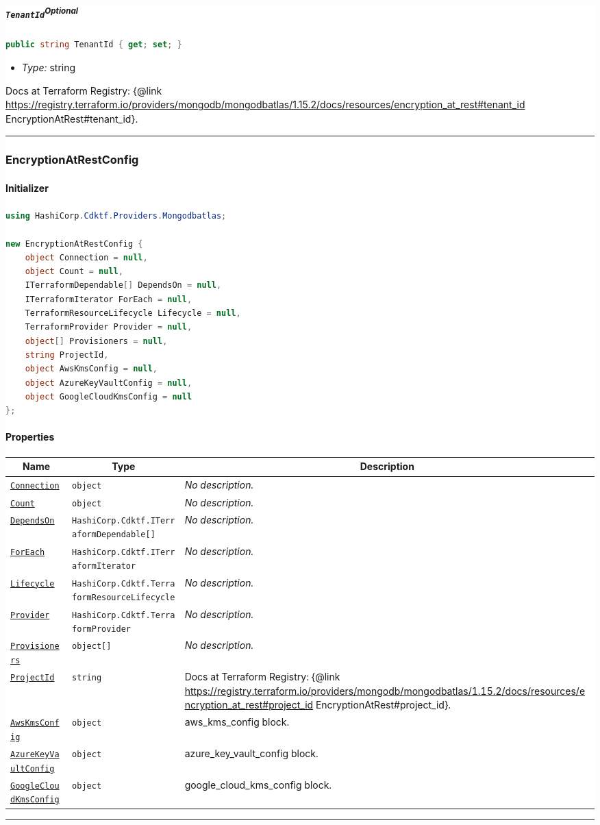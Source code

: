 
##### `TenantId`<sup>Optional</sup> <a name="TenantId" id="@cdktf/provider-mongodbatlas.encryptionAtRest.EncryptionAtRestAzureKeyVaultConfig.property.tenantId"></a>

```csharp
public string TenantId { get; set; }
```

- *Type:* string

Docs at Terraform Registry: {@link https://registry.terraform.io/providers/mongodb/mongodbatlas/1.15.2/docs/resources/encryption_at_rest#tenant_id EncryptionAtRest#tenant_id}.

---

### EncryptionAtRestConfig <a name="EncryptionAtRestConfig" id="@cdktf/provider-mongodbatlas.encryptionAtRest.EncryptionAtRestConfig"></a>

#### Initializer <a name="Initializer" id="@cdktf/provider-mongodbatlas.encryptionAtRest.EncryptionAtRestConfig.Initializer"></a>

```csharp
using HashiCorp.Cdktf.Providers.Mongodbatlas;

new EncryptionAtRestConfig {
    object Connection = null,
    object Count = null,
    ITerraformDependable[] DependsOn = null,
    ITerraformIterator ForEach = null,
    TerraformResourceLifecycle Lifecycle = null,
    TerraformProvider Provider = null,
    object[] Provisioners = null,
    string ProjectId,
    object AwsKmsConfig = null,
    object AzureKeyVaultConfig = null,
    object GoogleCloudKmsConfig = null
};
```

#### Properties <a name="Properties" id="Properties"></a>

| **Name** | **Type** | **Description** |
| --- | --- | --- |
| <code><a href="#@cdktf/provider-mongodbatlas.encryptionAtRest.EncryptionAtRestConfig.property.connection">Connection</a></code> | <code>object</code> | *No description.* |
| <code><a href="#@cdktf/provider-mongodbatlas.encryptionAtRest.EncryptionAtRestConfig.property.count">Count</a></code> | <code>object</code> | *No description.* |
| <code><a href="#@cdktf/provider-mongodbatlas.encryptionAtRest.EncryptionAtRestConfig.property.dependsOn">DependsOn</a></code> | <code>HashiCorp.Cdktf.ITerraformDependable[]</code> | *No description.* |
| <code><a href="#@cdktf/provider-mongodbatlas.encryptionAtRest.EncryptionAtRestConfig.property.forEach">ForEach</a></code> | <code>HashiCorp.Cdktf.ITerraformIterator</code> | *No description.* |
| <code><a href="#@cdktf/provider-mongodbatlas.encryptionAtRest.EncryptionAtRestConfig.property.lifecycle">Lifecycle</a></code> | <code>HashiCorp.Cdktf.TerraformResourceLifecycle</code> | *No description.* |
| <code><a href="#@cdktf/provider-mongodbatlas.encryptionAtRest.EncryptionAtRestConfig.property.provider">Provider</a></code> | <code>HashiCorp.Cdktf.TerraformProvider</code> | *No description.* |
| <code><a href="#@cdktf/provider-mongodbatlas.encryptionAtRest.EncryptionAtRestConfig.property.provisioners">Provisioners</a></code> | <code>object[]</code> | *No description.* |
| <code><a href="#@cdktf/provider-mongodbatlas.encryptionAtRest.EncryptionAtRestConfig.property.projectId">ProjectId</a></code> | <code>string</code> | Docs at Terraform Registry: {@link https://registry.terraform.io/providers/mongodb/mongodbatlas/1.15.2/docs/resources/encryption_at_rest#project_id EncryptionAtRest#project_id}. |
| <code><a href="#@cdktf/provider-mongodbatlas.encryptionAtRest.EncryptionAtRestConfig.property.awsKmsConfig">AwsKmsConfig</a></code> | <code>object</code> | aws_kms_config block. |
| <code><a href="#@cdktf/provider-mongodbatlas.encryptionAtRest.EncryptionAtRestConfig.property.azureKeyVaultConfig">AzureKeyVaultConfig</a></code> | <code>object</code> | azure_key_vault_config block. |
| <code><a href="#@cdktf/provider-mongodbatlas.encryptionAtRest.EncryptionAtRestConfig.property.googleCloudKmsConfig">GoogleCloudKmsConfig</a></code> | <code>object</code> | google_cloud_kms_config block. |

---